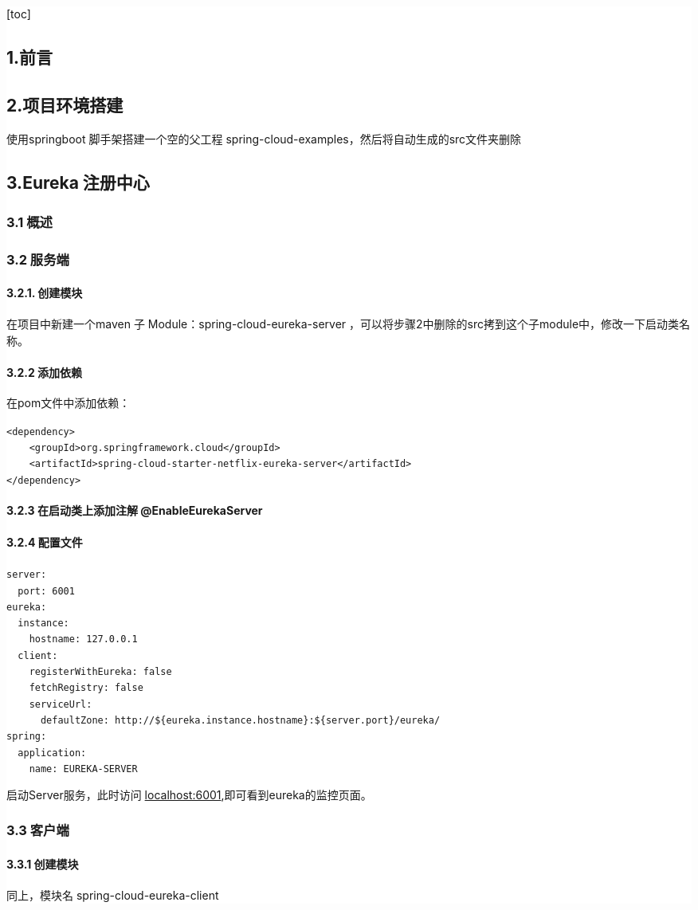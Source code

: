 [toc]
## 1.前言

## 2.项目环境搭建
使用springboot 脚手架搭建一个空的父工程 spring-cloud-examples，然后将自动生成的src文件夹删除

## 3.Eureka 注册中心

### 3.1 概述

### 3.2 服务端
#### 3.2.1. 创建模块

在项目中新建一个maven 子 Module：spring-cloud-eureka-server ，可以将步骤2中删除的src拷到这个子module中，修改一下启动类名称。

#### 3.2.2 添加依赖

在pom文件中添加依赖：
```
<dependency>
    <groupId>org.springframework.cloud</groupId>
    <artifactId>spring-cloud-starter-netflix-eureka-server</artifactId>
</dependency>
```
#### 3.2.3 在启动类上添加注解 @EnableEurekaServer

#### 3.2.4 配置文件

```
server:
  port: 6001
eureka:
  instance:
    hostname: 127.0.0.1
  client:
    registerWithEureka: false
    fetchRegistry: false
    serviceUrl:
      defaultZone: http://${eureka.instance.hostname}:${server.port}/eureka/
spring:
  application:
    name: EUREKA-SERVER
```
启动Server服务，此时访问 [localhost:6001](localhost:6001),即可看到eureka的监控页面。

### 3.3 客户端
#### 3.3.1 创建模块

同上，模块名 spring-cloud-eureka-client
